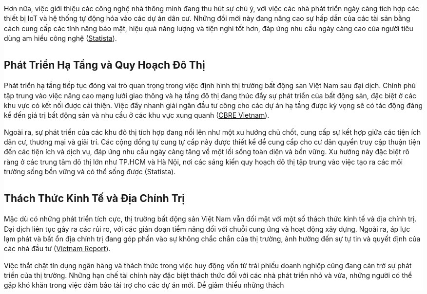Hơn nữa, việc giới thiệu các công nghệ nhà thông minh đang thu hút sự chú ý, với việc các nhà phát triển ngày càng tích hợp các thiết bị IoT và hệ thống tự động hóa vào các dự án dân cư. Những đổi mới này đang nâng cao sự hấp dẫn của các tài sản bằng cách cung cấp các tính năng bảo mật, hiệu quả năng lượng và tiện nghi tốt hơn, đáp ứng nhu cầu ngày càng cao của người tiêu dùng am hiểu công nghệ ([Statista](https://www.statista.com/outlook/fmo/real-estate/vietnam)).

## Phát Triển Hạ Tầng và Quy Hoạch Đô Thị

Phát triển hạ tầng tiếp tục đóng vai trò quan trọng trong việc định hình thị trường bất động sản Việt Nam sau đại dịch. Chính phủ tập trung vào việc nâng cao mạng lưới giao thông và hạ tầng đô thị đang thúc đẩy sự phát triển của bất động sản, đặc biệt ở các khu vực có kết nối được cải thiện. Việc đẩy nhanh giải ngân đầu tư công cho các dự án hạ tầng được kỳ vọng sẽ có tác động đáng kể đến giá trị bất động sản và nhu cầu ở các khu vực xung quanh ([CBRE Vietnam](https://residential.cbrevietnam.com/en-US/vietnams-real-estate-market-poised-for-recovery-in-2022)).

Ngoài ra, sự phát triển của các khu đô thị tích hợp đang nổi lên như một xu hướng chủ chốt, cung cấp sự kết hợp giữa các tiện ích dân cư, thương mại và giải trí. Các cộng đồng tự cung tự cấp này được thiết kế để cung cấp cho cư dân quyền truy cập thuận tiện đến các tiện ích và dịch vụ, đáp ứng nhu cầu ngày càng tăng về một lối sống toàn diện và bền vững. Xu hướng này đặc biệt rõ ràng ở các trung tâm đô thị lớn như TP.HCM và Hà Nội, nơi các sáng kiến quy hoạch đô thị tập trung vào việc tạo ra các môi trường sống bền vững và có thể sống được ([Statista](https://www.statista.com/outlook/fmo/real-estate/vietnam)).

## Thách Thức Kinh Tế và Địa Chính Trị

Mặc dù có những phát triển tích cực, thị trường bất động sản Việt Nam vẫn đối mặt với một số thách thức kinh tế và địa chính trị. Đại dịch liên tục gây ra các rủi ro, với các gián đoạn tiềm năng đối với chuỗi cung ứng và hoạt động xây dựng. Ngoài ra, áp lực lạm phát và bất ổn địa chính trị đang góp phần vào sự không chắc chắn của thị trường, ảnh hưởng đến sự tự tin và quyết định của các nhà đầu tư ([Vietnam Report](https://residential.cbrevietnam.com/en-US/property-market-to-thrive-in-2022-and-coming-years-vietnam-report)).

Việc thắt chặt tín dụng ngân hàng và thách thức trong việc huy động vốn từ trái phiếu doanh nghiệp cũng đang cản trở sự phát triển của thị trường. Những hạn chế tài chính này đặc biệt thách thức đối với các nhà phát triển nhỏ và vừa, những người có thể gặp khó khăn trong việc đảm bảo tài trợ cho các dự án mới. Để giảm thiểu những thách